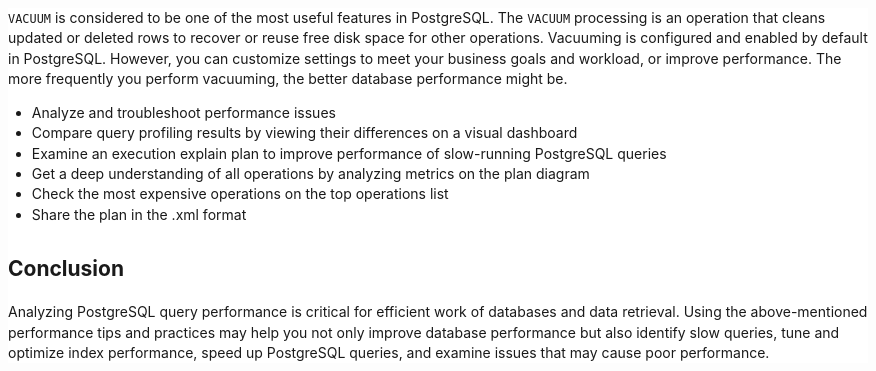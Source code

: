 ```VACUUM``` is considered to be one of the most useful features in PostgreSQL. The ```VACUUM``` processing is an operation that cleans updated or deleted rows to recover or reuse free disk space for other operations. Vacuuming is configured and enabled by default in PostgreSQL. However, you can customize settings to meet your business goals and workload, or improve performance. The more frequently you perform vacuuming, the better database performance might be.
- Analyze and troubleshoot performance issues
- Compare query profiling results by viewing their differences on a visual dashboard
- Examine an execution explain plan to improve performance of slow-running PostgreSQL queries
- Get a deep understanding of all operations by analyzing metrics on the plan diagram
- Check the most expensive operations on the top operations list
- Share the plan in the .xml format
 
## Conclusion
Analyzing PostgreSQL query performance is critical for efficient work of databases and data retrieval. Using the above-mentioned performance tips and practices may help you not only improve database performance but also identify slow queries, tune and optimize index performance, speed up PostgreSQL queries, and examine issues that may cause poor performance.